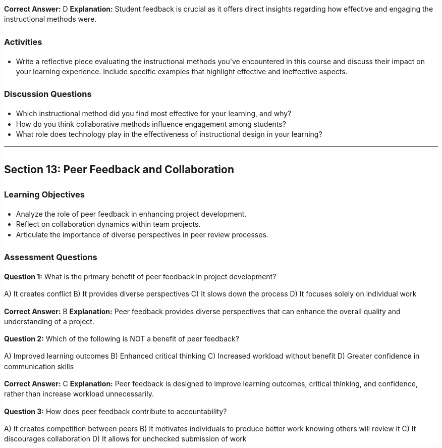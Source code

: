 **Correct Answer:** D
**Explanation:** Student feedback is crucial as it offers direct insights regarding how effective and engaging the instructional methods were.

### Activities
- Write a reflective piece evaluating the instructional methods you've encountered in this course and discuss their impact on your learning experience. Include specific examples that highlight effective and ineffective aspects.

### Discussion Questions
- Which instructional method did you find most effective for your learning, and why?
- How do you think collaborative methods influence engagement among students?
- What role does technology play in the effectiveness of instructional design in your learning?

---

## Section 13: Peer Feedback and Collaboration

### Learning Objectives
- Analyze the role of peer feedback in enhancing project development.
- Reflect on collaboration dynamics within team projects.
- Articulate the importance of diverse perspectives in peer review processes.

### Assessment Questions

**Question 1:** What is the primary benefit of peer feedback in project development?

  A) It creates conflict
  B) It provides diverse perspectives
  C) It slows down the process
  D) It focuses solely on individual work

**Correct Answer:** B
**Explanation:** Peer feedback provides diverse perspectives that can enhance the overall quality and understanding of a project.

**Question 2:** Which of the following is NOT a benefit of peer feedback?

  A) Improved learning outcomes
  B) Enhanced critical thinking
  C) Increased workload without benefit
  D) Greater confidence in communication skills

**Correct Answer:** C
**Explanation:** Peer feedback is designed to improve learning outcomes, critical thinking, and confidence, rather than increase workload unnecessarily.

**Question 3:** How does peer feedback contribute to accountability?

  A) It creates competition between peers
  B) It motivates individuals to produce better work knowing others will review it
  C) It discourages collaboration
  D) It allows for unchecked submission of work
